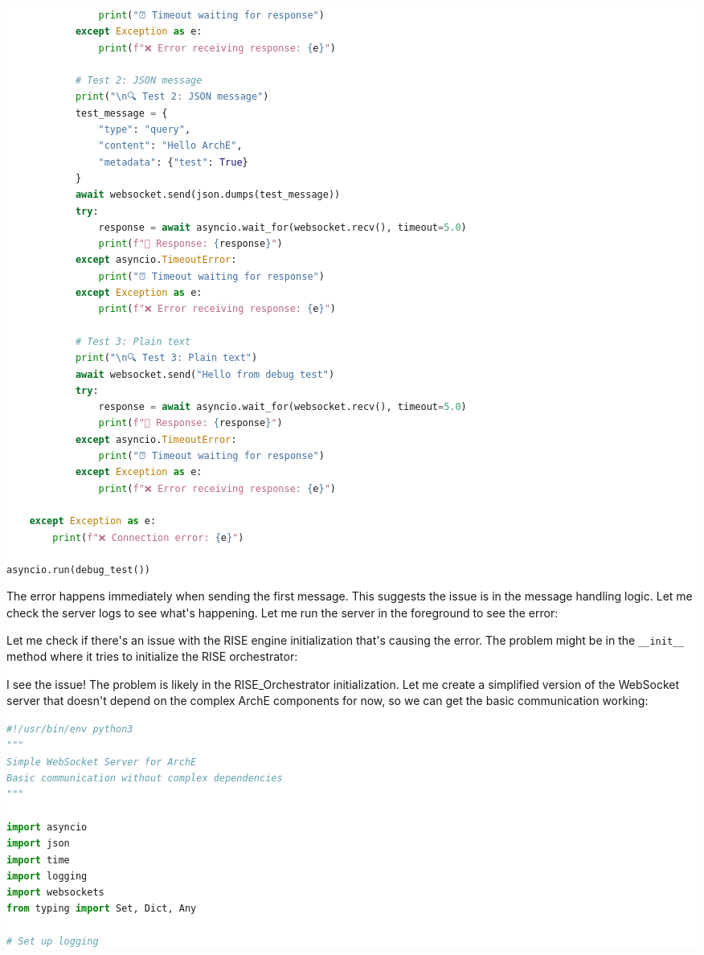 ```python
                print("⏰ Timeout waiting for response")
            except Exception as e:
                print(f"❌ Error receiving response: {e}")
            
            # Test 2: JSON message
            print("\n🔍 Test 2: JSON message")
            test_message = {
                "type": "query",
                "content": "Hello ArchE",
                "metadata": {"test": True}
            }
            await websocket.send(json.dumps(test_message))
            try:
                response = await asyncio.wait_for(websocket.recv(), timeout=5.0)
                print(f"📨 Response: {response}")
            except asyncio.TimeoutError:
                print("⏰ Timeout waiting for response")
            except Exception as e:
                print(f"❌ Error receiving response: {e}")
            
            # Test 3: Plain text
            print("\n🔍 Test 3: Plain text")
            await websocket.send("Hello from debug test")
            try:
                response = await asyncio.wait_for(websocket.recv(), timeout=5.0)
                print(f"📨 Response: {response}")
            except asyncio.TimeoutError:
                print("⏰ Timeout waiting for response")
            except Exception as e:
                print(f"❌ Error receiving response: {e}")
                
    except Exception as e:
        print(f"❌ Connection error: {e}")

asyncio.run(debug_test())
```

The error happens immediately when sending the first message. This suggests the issue is in the message handling logic. Let me check the server logs to see what's happening. Let me run the server in the foreground to see the error:


Let me check if there's an issue with the RISE engine initialization that's causing the error. The problem might be in the `__init__` method where it tries to initialize the RISE orchestrator:


I see the issue! The problem is likely in the RISE_Orchestrator initialization. Let me create a simplified version of the WebSocket server that doesn't depend on the complex ArchE components for now, so we can get the basic communication working:


```python
#!/usr/bin/env python3
"""
Simple WebSocket Server for ArchE
Basic communication without complex dependencies
"""

import asyncio
import json
import time
import logging
import websockets
from typing import Set, Dict, Any

# Set up logging
```